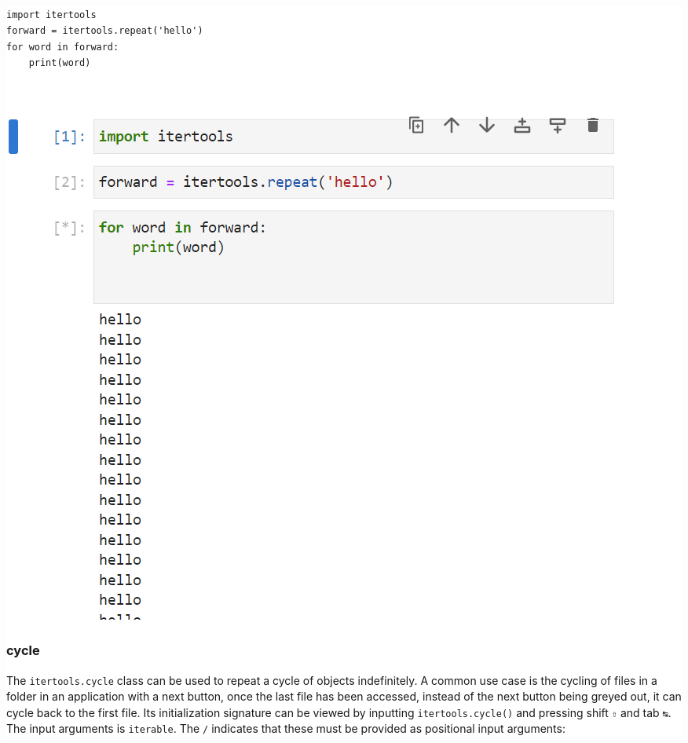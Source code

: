 ```
import itertools
forward = itertools.repeat('hello')
for word in forward:
    print(word)
    
    
```

![img_068](./images/img_068.png)

### cycle

The ```itertools.cycle``` class can be used to repeat a cycle of objects indefinitely. A common use case is the cycling of files in a folder in an application with a next button, once the last file has been accessed, instead of the next button being greyed out, it can cycle back to the first file. Its initialization signature can be viewed by inputting ```itertools.cycle()``` and pressing shift ```⇧``` and tab ```↹```. The input arguments is ```iterable```. The ```/``` indicates that these must be provided as positional input arguments:
